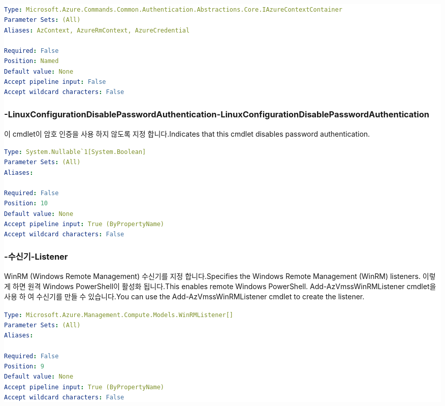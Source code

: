 ```yaml
Type: Microsoft.Azure.Commands.Common.Authentication.Abstractions.Core.IAzureContextContainer
Parameter Sets: (All)
Aliases: AzContext, AzureRmContext, AzureCredential

Required: False
Position: Named
Default value: None
Accept pipeline input: False
Accept wildcard characters: False
```

### <span data-ttu-id="268ae-136">-LinuxConfigurationDisablePasswordAuthentication</span><span class="sxs-lookup"><span data-stu-id="268ae-136">-LinuxConfigurationDisablePasswordAuthentication</span></span>
<span data-ttu-id="268ae-137">이 cmdlet이 암호 인증을 사용 하지 않도록 지정 합니다.</span><span class="sxs-lookup"><span data-stu-id="268ae-137">Indicates that this cmdlet disables password authentication.</span></span>

```yaml
Type: System.Nullable`1[System.Boolean]
Parameter Sets: (All)
Aliases:

Required: False
Position: 10
Default value: None
Accept pipeline input: True (ByPropertyName)
Accept wildcard characters: False
```

### <span data-ttu-id="268ae-138">-수신기</span><span class="sxs-lookup"><span data-stu-id="268ae-138">-Listener</span></span>
<span data-ttu-id="268ae-139">WinRM (Windows Remote Management) 수신기를 지정 합니다.</span><span class="sxs-lookup"><span data-stu-id="268ae-139">Specifies the Windows Remote Management (WinRM) listeners.</span></span>
<span data-ttu-id="268ae-140">이렇게 하면 원격 Windows PowerShell이 활성화 됩니다.</span><span class="sxs-lookup"><span data-stu-id="268ae-140">This enables remote Windows PowerShell.</span></span>
<span data-ttu-id="268ae-141">Add-AzVmssWinRMListener cmdlet을 사용 하 여 수신기를 만들 수 있습니다.</span><span class="sxs-lookup"><span data-stu-id="268ae-141">You can use the Add-AzVmssWinRMListener cmdlet to create the listener.</span></span>

```yaml
Type: Microsoft.Azure.Management.Compute.Models.WinRMListener[]
Parameter Sets: (All)
Aliases:

Required: False
Position: 9
Default value: None
Accept pipeline input: True (ByPropertyName)
Accept wildcard characters: False
```

